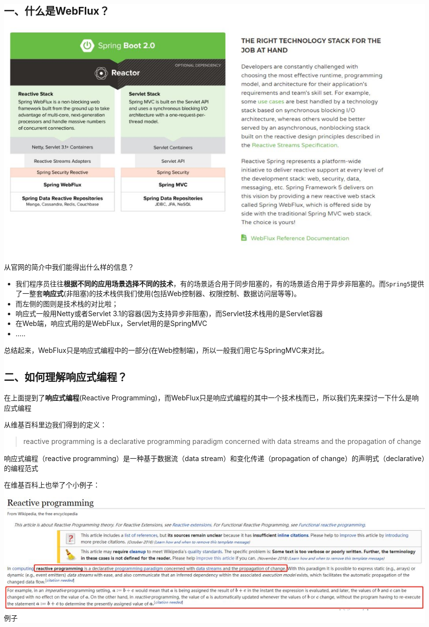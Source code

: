 ## 一、什么是WebFlux？

![图片](asserts/640.jpeg)

从官网的简介中我们能得出什么样的信息？

- 我们程序员往往**根据不同的应用场景选择不同的技术**，有的场景适合用于同步阻塞的，有的场景适合用于异步非阻塞的。而`Spring5`提供了一整套**响应式**(非阻塞)的技术栈供我们使用(包括Web控制器、权限控制、数据访问层等等)。
- 而左侧的图则是技术栈的对比啦；
- 响应式一般用Netty或者Servlet 3.1的容器(因为支持异步非阻塞)，而Servlet技术栈用的是Servlet容器
- 在Web端，响应式用的是WebFlux，Servlet用的是SpringMVC
- …..

总结起来，WebFlux只是响应式编程中的一部分(在Web控制端)，所以一般我们用它与SpringMVC来对比。

## 二、如何理解响应式编程？

在上面提到了**响应式编程**(Reactive Programming)，而WebFlux只是响应式编程的其中一个技术栈而已，所以我们先来探讨一下什么是响应式编程

从维基百科里边我们得到的定义：

> reactive programming is a declarative programming paradigm concerned with data streams and the propagation of change

响应式编程（reactive programming）是一种基于数据流（data stream）和变化传递（propagation of change）的声明式（declarative）的编程范式

在维基百科上也举了个小例子：

![图片](asserts/640-16753406071342.jpeg)例子
